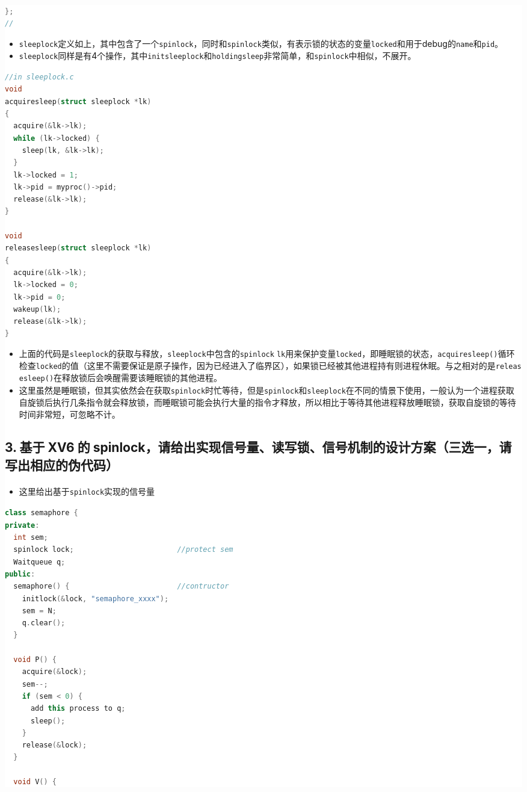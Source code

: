 ```c
};
//
```
+ `sleeplock`定义如上，其中包含了一个`spinlock`，同时和`spinlock`类似，有表示锁的状态的变量`locked`和用于debug的`name`和`pid`。
+ `sleeplock`同样是有4个操作，其中`initsleeplock`和`holdingsleep`非常简单，和`spinlock`中相似，不展开。

```c
//in sleeplock.c
void
acquiresleep(struct sleeplock *lk)
{
  acquire(&lk->lk);
  while (lk->locked) {
    sleep(lk, &lk->lk);
  }
  lk->locked = 1;
  lk->pid = myproc()->pid;
  release(&lk->lk);
}

void
releasesleep(struct sleeplock *lk)
{
  acquire(&lk->lk);
  lk->locked = 0;
  lk->pid = 0;
  wakeup(lk);
  release(&lk->lk);
}
```
+ 上面的代码是`sleeplock`的获取与释放，`sleeplock`中包含的`spinlock` `lk`用来保护变量`locked`，即睡眠锁的状态，`acquiresleep()`循环检查`locked`的值（这里不需要保证是原子操作，因为已经进入了临界区），如果锁已经被其他进程持有则进程休眠。与之相对的是`releasesleep()`在释放锁后会唤醒需要该睡眠锁的其他进程。
+ 这里虽然是睡眠锁，但其实依然会在获取`spinlock`时忙等待，但是`spinlock`和`sleeplock`在不同的情景下使用，一般认为一个进程获取自旋锁后执行几条指令就会释放锁，而睡眠锁可能会执行大量的指令才释放，所以相比于等待其他进程释放睡眠锁，获取自旋锁的等待时间非常短，可忽略不计。



## 3. 基于 XV6 的 spinlock，请给出实现信号量、读写锁、信号机制的设计方案（三选一，请写出相应的伪代码）
+ 这里给出基于`spinlock`实现的信号量
```c++
class semaphore {
private:
  int sem;
  spinlock lock;						//protect sem
  Waitqueue q;
public:
  semaphore() {							//contructor
    initlock(&lock, "semaphore_xxxx");
    sem = N;
    q.clear();
  }
  
  void P() {
    acquire(&lock);
    sem--;
    if (sem < 0) {
      add this process to q;
      sleep();
    }
    release(&lock);
  }
  
  void V() {
```
